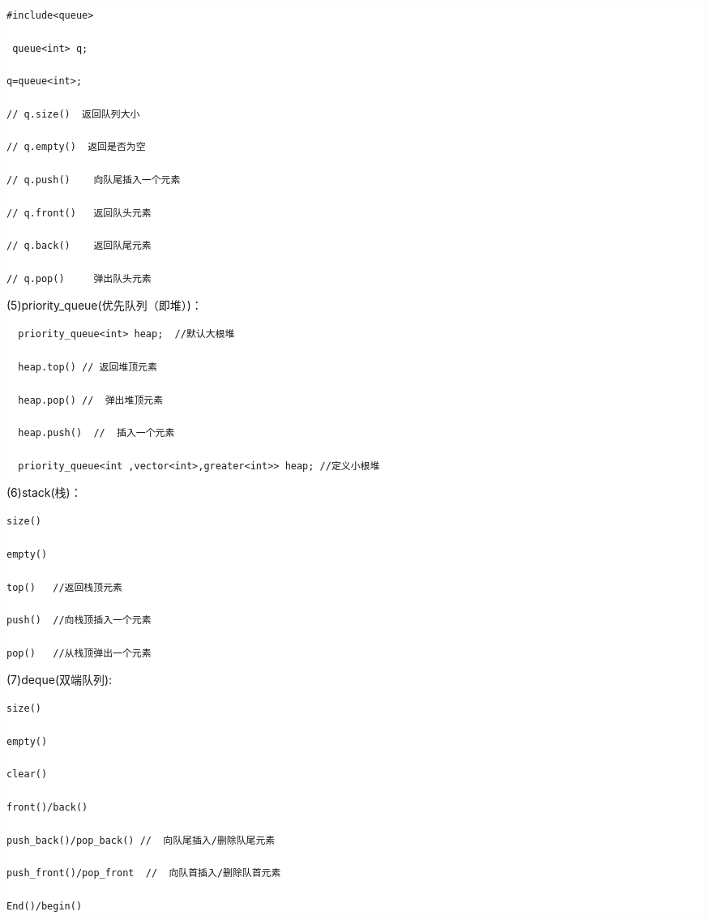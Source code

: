     #include<queue>
    
     queue<int> q;
    
    q=queue<int>;
    
    // q.size()  返回队列大小
    
    // q.empty()  返回是否为空
    
    // q.push()    向队尾插入一个元素
    
    // q.front()   返回队头元素
    
    // q.back()    返回队尾元素
    
    // q.pop()     弹出队头元素
    
(5)priority_queue(优先队列（即堆）)：
    
      priority_queue<int> heap;  //默认大根堆
    
      heap.top() // 返回堆顶元素
    
      heap.pop() //  弹出堆顶元素
    
      heap.push()  //  插入一个元素
    
      priority_queue<int ,vector<int>,greater<int>> heap; //定义小根堆
    
(6)stack(栈)：
    
    size()
    
    empty()
    
    top()   //返回栈顶元素
    
    push()  //向栈顶插入一个元素
    
    pop()   //从栈顶弹出一个元素
    
(7)deque(双端队列):
    
    size()
    
    empty()
    
    clear()
    
    front()/back()
    
    push_back()/pop_back() //  向队尾插入/删除队尾元素
    
    push_front()/pop_front  //  向队首插入/删除队首元素
    
    End()/begin()
  
